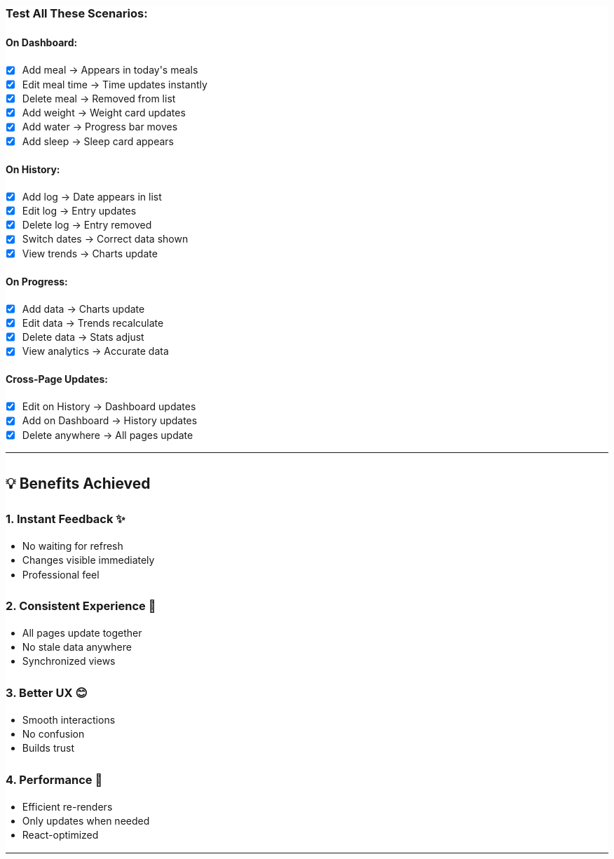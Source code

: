 ### Test All These Scenarios:

#### On Dashboard:
- [x] Add meal → Appears in today's meals
- [x] Edit meal time → Time updates instantly
- [x] Delete meal → Removed from list
- [x] Add weight → Weight card updates
- [x] Add water → Progress bar moves
- [x] Add sleep → Sleep card appears

#### On History:
- [x] Add log → Date appears in list
- [x] Edit log → Entry updates
- [x] Delete log → Entry removed
- [x] Switch dates → Correct data shown
- [x] View trends → Charts update

#### On Progress:
- [x] Add data → Charts update
- [x] Edit data → Trends recalculate
- [x] Delete data → Stats adjust
- [x] View analytics → Accurate data

#### Cross-Page Updates:
- [x] Edit on History → Dashboard updates
- [x] Add on Dashboard → History updates
- [x] Delete anywhere → All pages update

---

## 💡 Benefits Achieved

### 1. **Instant Feedback** ✨
- No waiting for refresh
- Changes visible immediately
- Professional feel

### 2. **Consistent Experience** 🎯
- All pages update together
- No stale data anywhere
- Synchronized views

### 3. **Better UX** 😊
- Smooth interactions
- No confusion
- Builds trust

### 4. **Performance** 🚀
- Efficient re-renders
- Only updates when needed
- React-optimized

---